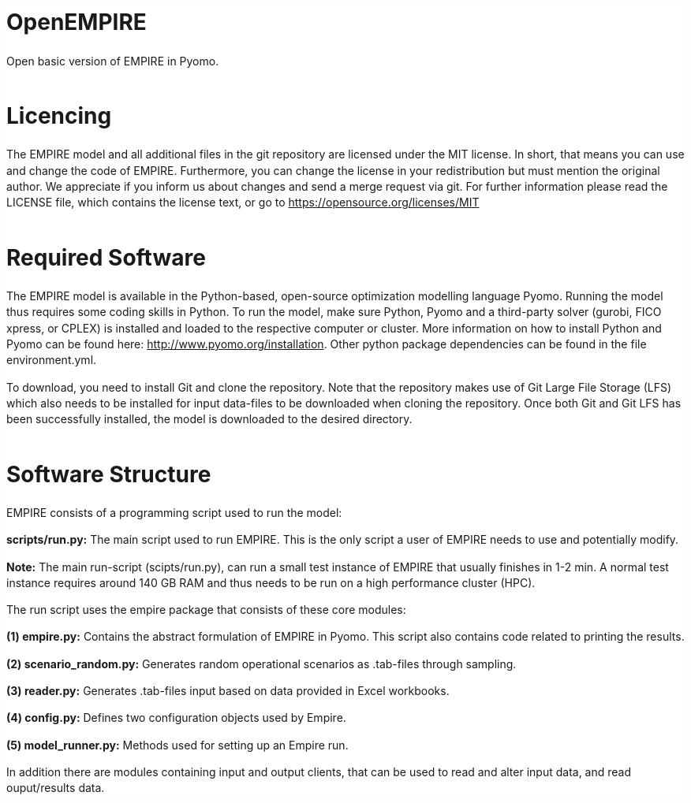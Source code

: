 # OpenEMPIRE
Open basic version of EMPIRE in Pyomo.

# Licencing
The EMPIRE model and all additional files in the git repository are licensed under the MIT license. In short, that means you can use and change the code of EMPIRE. Furthermore, you can change the license in your redistribution but must mention the original author. We appreciate if you inform us about changes and send a merge request via git.
For further information please read the LICENSE file, which contains the license text, or go to https://opensource.org/licenses/MIT

# Required Software
The EMPIRE model is available in the Python-based, open-source optimization modelling language Pyomo. Running the model thus requires some coding skills in Python. To run the model, make sure Python, Pyomo and a third-party solver (gurobi, FICO xpress, or CPLEX) is installed and loaded to the respective computer or cluster. More information on how to install Python and Pyomo can be found here: http://www.pyomo.org/installation. 
Other python package dependencies can be found in the file environment.yml.

To download, you need to install Git and clone the repository. Note that the repository makes use of Git Large File Storage (LFS) which also needs to be installed for input data-files to be downloaded when cloning the repository. Once both Git and Git LFS has been successfully installed, the model is downloaded to the desired directory.

# Software Structure
EMPIRE consists of a programming script used to run the model: 

<b>	scripts/run.py:</b> The main script used to run EMPIRE. This is the only script a user of EMPIRE needs to use and potentially modify.  

**Note:** The main run-script (scipts/run.py), can run a small test instance of EMPIRE that usually finishes in 1-2 min. A normal test instance requires around 140 GB RAM and thus needs to be run on a high performance cluster (HPC). 

The run script uses the empire package that consists of these core modules:

<b>(1)	empire.py:</b> Contains the abstract formulation of EMPIRE in Pyomo. This script also contains code related to printing the results.

<b>(2)	scenario_random.py:</b> Generates random operational scenarios as .tab-files through sampling.

<b>(3)	reader.py:</b> Generates .tab-files input based on data provided in Excel workbooks. 

<b>(4)	config.py:</b> Defines two configuration objects used by Empire.

<b>(5)	model_runner.py:</b> Methods used for setting up an Empire run.

In addition there are modules containing input and output clients, that can be used to read and alter input data, and read ouput/results data. 

